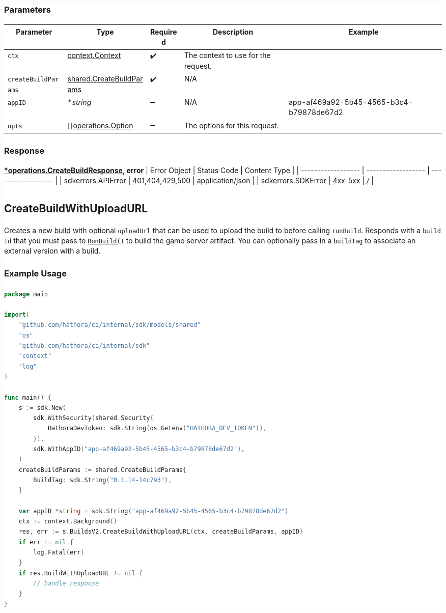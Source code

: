 ### Parameters

| Parameter                                                            | Type                                                                 | Required                                                             | Description                                                          | Example                                                              |
| -------------------------------------------------------------------- | -------------------------------------------------------------------- | -------------------------------------------------------------------- | -------------------------------------------------------------------- | -------------------------------------------------------------------- |
| `ctx`                                                                | [context.Context](https://pkg.go.dev/context#Context)                | :heavy_check_mark:                                                   | The context to use for the request.                                  |                                                                      |
| `createBuildParams`                                                  | [shared.CreateBuildParams](../../models/shared/createbuildparams.md) | :heavy_check_mark:                                                   | N/A                                                                  |                                                                      |
| `appID`                                                              | **string*                                                            | :heavy_minus_sign:                                                   | N/A                                                                  | app-af469a92-5b45-4565-b3c4-b79878de67d2                             |
| `opts`                                                               | [][operations.Option](../../models/operations/option.md)             | :heavy_minus_sign:                                                   | The options for this request.                                        |                                                                      |


### Response

**[*operations.CreateBuildResponse](../../models/operations/createbuildresponse.md), error**
| Error Object       | Status Code        | Content Type       |
| ------------------ | ------------------ | ------------------ |
| sdkerrors.APIError | 401,404,429,500    | application/json   |
| sdkerrors.SDKError | 4xx-5xx            | */*                |

## CreateBuildWithUploadURL

Creates a new [build](https://hathora.dev/docs/concepts/hathora-entities#build) with optional `uploadUrl` that can be used to upload the build to before calling `runBuild`. Responds with a `buildId` that you must pass to [`RunBuild()`](https://hathora.dev/api#tag/BuildV1/operation/RunBuild) to build the game server artifact. You can optionally pass in a `buildTag` to associate an external version with a build.

### Example Usage

```go
package main

import(
	"github.com/hathora/ci/internal/sdk/models/shared"
	"os"
	"github.com/hathora/ci/internal/sdk"
	"context"
	"log"
)

func main() {
    s := sdk.New(
        sdk.WithSecurity(shared.Security{
            HathoraDevToken: sdk.String(os.Getenv("HATHORA_DEV_TOKEN")),
        }),
        sdk.WithAppID("app-af469a92-5b45-4565-b3c4-b79878de67d2"),
    )
    createBuildParams := shared.CreateBuildParams{
        BuildTag: sdk.String("0.1.14-14c793"),
    }

    var appID *string = sdk.String("app-af469a92-5b45-4565-b3c4-b79878de67d2")
    ctx := context.Background()
    res, err := s.BuildsV2.CreateBuildWithUploadURL(ctx, createBuildParams, appID)
    if err != nil {
        log.Fatal(err)
    }
    if res.BuildWithUploadURL != nil {
        // handle response
    }
}
```